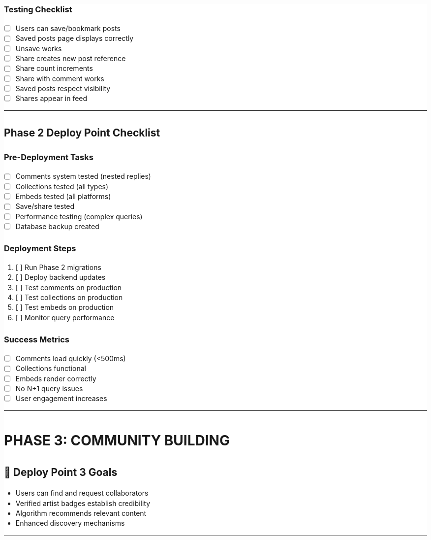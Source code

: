 ### Testing Checklist
- [ ] Users can save/bookmark posts
- [ ] Saved posts page displays correctly
- [ ] Unsave works
- [ ] Share creates new post reference
- [ ] Share count increments
- [ ] Share with comment works
- [ ] Saved posts respect visibility
- [ ] Shares appear in feed

---

## Phase 2 Deploy Point Checklist

### Pre-Deployment Tasks
- [ ] Comments system tested (nested replies)
- [ ] Collections tested (all types)
- [ ] Embeds tested (all platforms)
- [ ] Save/share tested
- [ ] Performance testing (complex queries)
- [ ] Database backup created

### Deployment Steps
1. [ ] Run Phase 2 migrations
2. [ ] Deploy backend updates
3. [ ] Test comments on production
4. [ ] Test collections on production
5. [ ] Test embeds on production
6. [ ] Monitor query performance

### Success Metrics
- [ ] Comments load quickly (<500ms)
- [ ] Collections functional
- [ ] Embeds render correctly
- [ ] No N+1 query issues
- [ ] User engagement increases

---

# PHASE 3: COMMUNITY BUILDING

## 🎯 Deploy Point 3 Goals
- Users can find and request collaborators
- Verified artist badges establish credibility
- Algorithm recommends relevant content
- Enhanced discovery mechanisms

---
